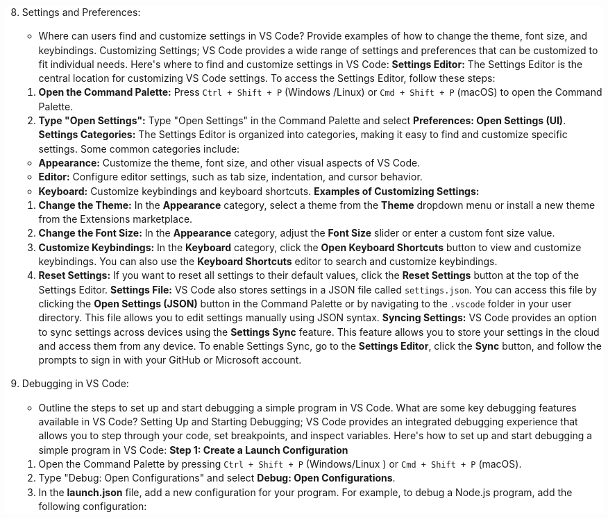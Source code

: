 8. Settings and Preferences:
   - Where can users find and customize settings in VS Code? Provide examples of how to change the theme, font size, and keybindings.
   Customizing Settings;
   VS Code provides a wide range of settings and preferences that can be customized to
   fit individual needs. Here's where to find and customize settings in VS Code:
   **Settings Editor:**
   The Settings Editor is the central location for customizing VS Code settings.
   To access the Settings Editor, follow these steps:
   1. **Open the Command Palette:** Press `Ctrl + Shift + P` (Windows
   /Linux) or `Cmd + Shift + P` (macOS) to open the Command
   Palette.
   2. **Type "Open Settings":** Type "Open Settings" in the Command
   Palette and select **Preferences: Open Settings (UI)**.
   **Settings Categories:**
   The Settings Editor is organized into categories, making it easy to find and
   customize specific settings. Some common categories include:
   - **Appearance:** Customize the theme, font size, and other visual
   aspects of VS Code.
   - **Editor:** Configure editor settings, such as tab size, indentation,
   and cursor behavior.
   - **Keyboard:** Customize keybindings and keyboard shortcuts.
   **Examples of Customizing Settings:**
   1. **Change the Theme:** In the **Appearance** category, select a
   theme from the **Theme** dropdown menu or install a new theme from the
   Extensions marketplace.
   2. **Change the Font Size:** In the **Appearance** category, adjust the
   **Font Size** slider or enter a custom font size value.
   3. **Customize Keybindings:** In the **Keyboard** category, click the
   **Open Keyboard Shortcuts** button to view and customize keybindings.
   You can also use the **Keyboard Shortcuts** editor to search and
   customize keybindings.
   4. **Reset Settings:** If you want to reset all settings to their default
   values, click the **Reset Settings** button at the top of the Settings
   Editor.
   **Settings File:**
   VS Code also stores settings in a JSON file called `settings.json`. You can
   access this file by clicking the **Open Settings (JSON)** button in the
   Command Palette or by navigating to the `.vscode` folder in your user
   directory. This file allows you to edit settings manually using JSON syntax.
   **Syncing Settings:**
   VS Code provides an option to sync settings across devices using the
   **Settings Sync** feature. This feature allows you to store your settings in
   the cloud and access them from any device. To enable Settings Sync, go to the
   **Settings Editor**, click the **Sync** button, and follow the prompts to
   sign in with your GitHub or Microsoft account.

9. Debugging in VS Code:
   - Outline the steps to set up and start debugging a simple program in VS Code. What are some key debugging features available in VS Code?
   Setting Up and Starting Debugging;
   VS Code provides an integrated debugging experience that allows you to
   step through your code, set breakpoints, and inspect variables. Here's how to
   set up and start debugging a simple program in VS Code:
   **Step 1: Create a Launch Configuration**
   1. Open the Command Palette by pressing `Ctrl + Shift + P` (Windows/Linux
   ) or `Cmd + Shift + P` (macOS).
   2. Type "Debug: Open Configurations" and select **Debug: Open
   Configurations**.
   3. In the **launch.json** file, add a new configuration for your
   program. For example, to debug a Node.js program, add the following
   configuration:

